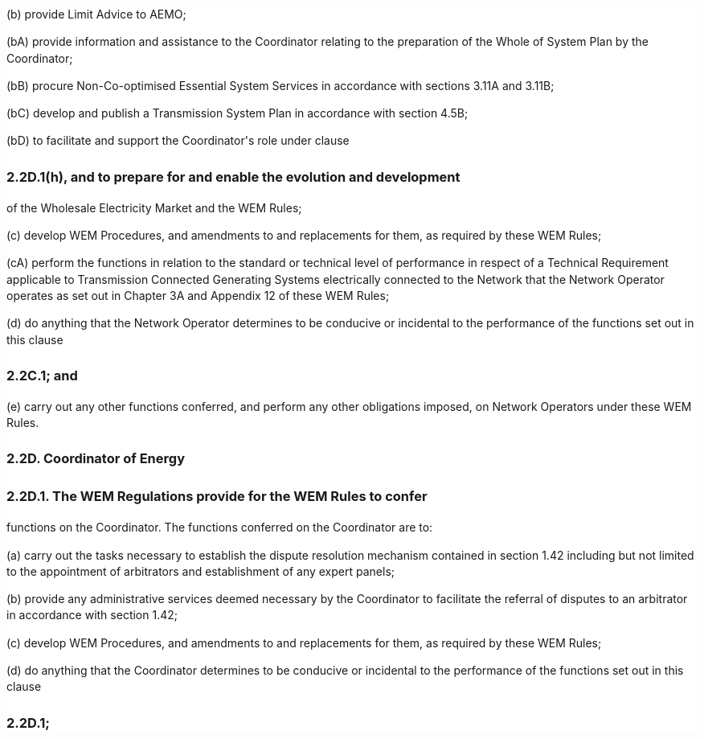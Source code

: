 \(b\) provide Limit Advice to AEMO;

(bA) provide information and assistance to the Coordinator relating to
the preparation of the Whole of System Plan by the Coordinator;

(bB) procure Non-Co-optimised Essential System Services in accordance
with sections 3.11A and 3.11B;

(bC) develop and publish a Transmission System Plan in accordance with
section 4.5B;

(bD) to facilitate and support the Coordinator's role under clause
### 2.2D.1(h), and to prepare for and enable the evolution and development
of the Wholesale Electricity Market and the WEM Rules;

\(c\) develop WEM Procedures, and amendments to and replacements for
them, as required by these WEM Rules;

(cA) perform the functions in relation to the standard or technical
level of performance in respect of a Technical Requirement applicable to
Transmission Connected Generating Systems electrically connected to the
Network that the Network Operator operates as set out in Chapter 3A and
Appendix 12 of these WEM Rules;

\(d\) do anything that the Network Operator determines to be conducive
or incidental to the performance of the functions set out in this clause
### 2.2C.1; and

\(e\) carry out any other functions conferred, and perform any other
obligations imposed, on Network Operators under these WEM Rules.

### 2.2D. Coordinator of Energy

### 2.2D.1. The WEM Regulations provide for the WEM Rules to confer
functions on the Coordinator. The functions conferred on the Coordinator
are to:

\(a\) carry out the tasks necessary to establish the dispute resolution
mechanism contained in section 1.42 including but not limited to the
appointment of arbitrators and establishment of any expert panels;

\(b\) provide any administrative services deemed necessary by the
Coordinator to facilitate the referral of disputes to an arbitrator in
accordance with section 1.42;

\(c\) develop WEM Procedures, and amendments to and replacements for
them, as required by these WEM Rules;

\(d\) do anything that the Coordinator determines to be conducive or
incidental to the performance of the functions set out in this clause
### 2.2D.1;
